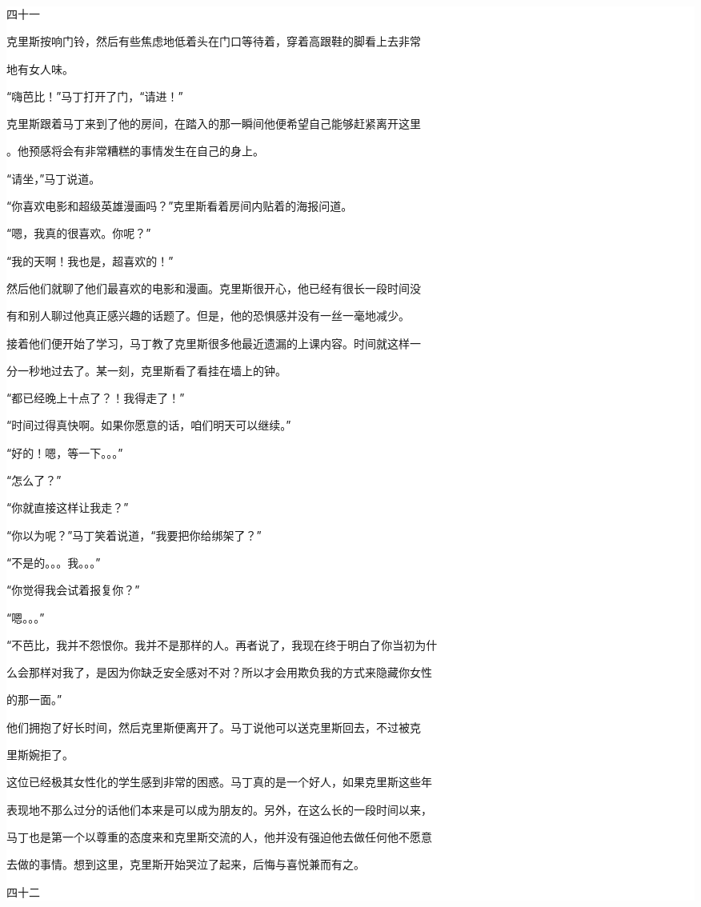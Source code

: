 四十一

克里斯按响门铃，然后有些焦虑地低着头在门口等待着，穿着高跟鞋的脚看上去非常

地有女人味。

“嗨芭比！”马丁打开了门，“请进！”

克里斯跟着马丁来到了他的房间，在踏入的那一瞬间他便希望自己能够赶紧离开这里

。他预感将会有非常糟糕的事情发生在自己的身上。

“请坐，”马丁说道。

“你喜欢电影和超级英雄漫画吗？”克里斯看着房间内贴着的海报问道。

“嗯，我真的很喜欢。你呢？”

“我的天啊！我也是，超喜欢的！”

然后他们就聊了他们最喜欢的电影和漫画。克里斯很开心，他已经有很长一段时间没

有和别人聊过他真正感兴趣的话题了。但是，他的恐惧感并没有一丝一毫地减少。

接着他们便开始了学习，马丁教了克里斯很多他最近遗漏的上课内容。时间就这样一

分一秒地过去了。某一刻，克里斯看了看挂在墙上的钟。

“都已经晚上十点了？！我得走了！”

“时间过得真快啊。如果你愿意的话，咱们明天可以继续。”

“好的！嗯，等一下。。。”

“怎么了？”

“你就直接这样让我走？”

“你以为呢？”马丁笑着说道，“我要把你给绑架了？”

“不是的。。。我。。。”

“你觉得我会试着报复你？”

“嗯。。。”

“不芭比，我并不怨恨你。我并不是那样的人。再者说了，我现在终于明白了你当初为什

么会那样对我了，是因为你缺乏安全感对不对？所以才会用欺负我的方式来隐藏你女性

的那一面。”

他们拥抱了好长时间，然后克里斯便离开了。马丁说他可以送克里斯回去，不过被克

里斯婉拒了。

这位已经极其女性化的学生感到非常的困惑。马丁真的是一个好人，如果克里斯这些年

表现地不那么过分的话他们本来是可以成为朋友的。另外，在这么长的一段时间以来，

马丁也是第一个以尊重的态度来和克里斯交流的人，他并没有强迫他去做任何他不愿意

去做的事情。想到这里，克里斯开始哭泣了起来，后悔与喜悦兼而有之。

四十二
